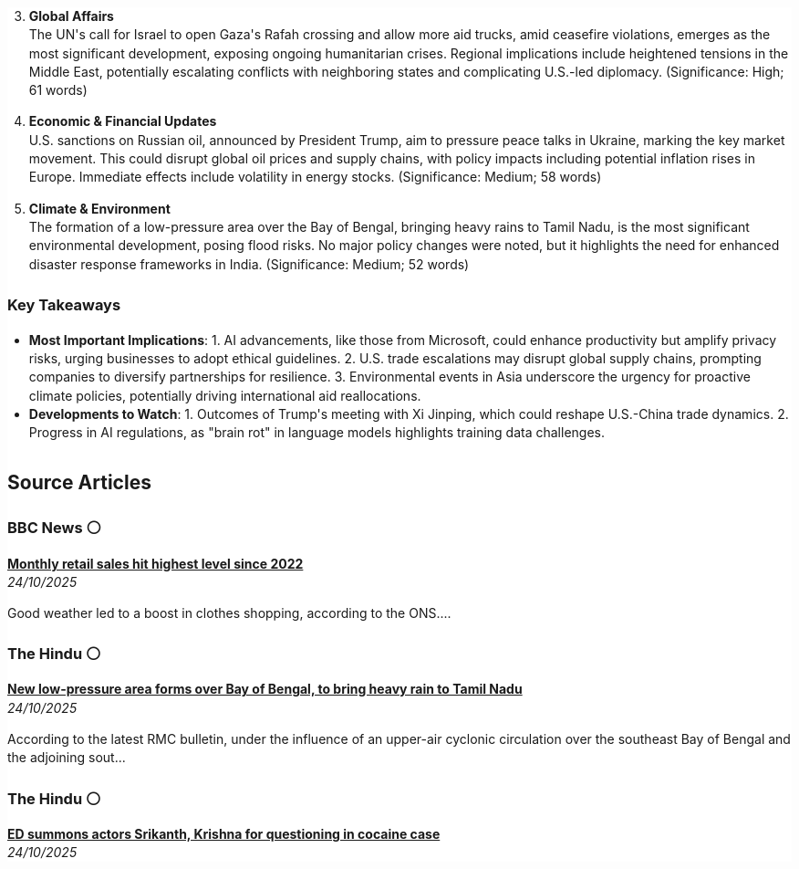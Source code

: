 3. **Global Affairs**  
   The UN's call for Israel to open Gaza's Rafah crossing and allow more aid trucks, amid ceasefire violations, emerges as the most significant development, exposing ongoing humanitarian crises. Regional implications include heightened tensions in the Middle East, potentially escalating conflicts with neighboring states and complicating U.S.-led diplomacy. (Significance: High; 61 words)

4. **Economic & Financial Updates**  
   U.S. sanctions on Russian oil, announced by President Trump, aim to pressure peace talks in Ukraine, marking the key market movement. This could disrupt global oil prices and supply chains, with policy impacts including potential inflation rises in Europe. Immediate effects include volatility in energy stocks. (Significance: Medium; 58 words)

5. **Climate & Environment**  
   The formation of a low-pressure area over the Bay of Bengal, bringing heavy rains to Tamil Nadu, is the most significant environmental development, posing flood risks. No major policy changes were noted, but it highlights the need for enhanced disaster response frameworks in India. (Significance: Medium; 52 words)

### Key Takeaways
- **Most Important Implications**: 1. AI advancements, like those from Microsoft, could enhance productivity but amplify privacy risks, urging businesses to adopt ethical guidelines. 2. U.S. trade escalations may disrupt global supply chains, prompting companies to diversify partnerships for resilience. 3. Environmental events in Asia underscore the urgency for proactive climate policies, potentially driving international aid reallocations.
- **Developments to Watch**: 1. Outcomes of Trump's meeting with Xi Jinping, which could reshape U.S.-China trade dynamics. 2. Progress in AI regulations, as "brain rot" in language models highlights training data challenges.

## Source Articles


### BBC News ⚪
**[Monthly retail sales hit highest level since 2022](https://www.bbc.com/news/articles/cdxrnz35k1no?at_medium=RSS&at_campaign=rss)**  
*24/10/2025*

Good weather led to a boost in clothes shopping, according to the ONS....


### The Hindu ⚪
**[New low-pressure area forms over Bay of Bengal, to bring heavy rain to Tamil Nadu](https://www.thehindu.com/news/national/tamil-nadu/new-low-pressure-area-over-bay-of-bengal-to-bring-heavy-rain-to-tamil-nadu/article70196824.ece)**  
*24/10/2025*

According to the latest RMC bulletin, under the influence of an upper-air cyclonic circulation over the southeast Bay of Bengal and the adjoining sout...


### The Hindu ⚪
**[ED summons actors Srikanth, Krishna for questioning in cocaine case](https://www.thehindu.com/news/national/tamil-nadu/ed-summons-actors-srikanth-krishna-for-questioning-in-cocaine-case/article70196826.ece)**  
*24/10/2025*
